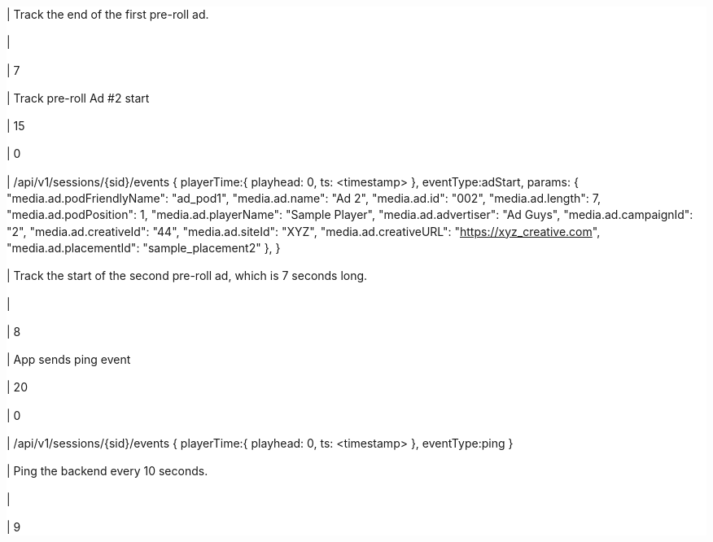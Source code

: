 | Track the end of the first pre-roll ad. 
 
| 
 
| 7 
 
| Track pre-roll Ad #2 start 
 
| 15 
 
| 0 
 
| 
<span class="codeph"> /api/v1/sessions/{sid}/events 
</span> 
<codeblock scale="70" class="syntax json"> { playerTime:{ playhead: 0, ts: &lt;timestamp&gt; }, eventType:adStart, params: { "media.ad.podFriendlyName": "ad_pod1", "media.ad.name": "Ad 2", "media.ad.id": "002", "media.ad.length": 7, "media.ad.podPosition": 1, "media.ad.playerName": "Sample Player", "media.ad.advertiser": "Ad Guys", "media.ad.campaignId": "2", "media.ad.creativeId": "44", "media.ad.siteId": "XYZ", "media.ad.creativeURL": "https://xyz_creative.com", "media.ad.placementId": "sample_placement2" }, } 
</codeblock> 
 
| Track the start of the second pre-roll ad, which is 7 seconds long. 
 
| 
 
| 8 
 
| App sends ping event 
 
| 20 
 
| 0 
 
| 
<span class="codeph"> /api/v1/sessions/{sid}/events 
</span> 
<codeblock scale="70" class="syntax json"> { playerTime:{ playhead: 0, ts: &lt;timestamp&gt; }, eventType:ping } 
</codeblock> 
 
| Ping the backend every 10 seconds. 
 
| 
 
| 9 
 